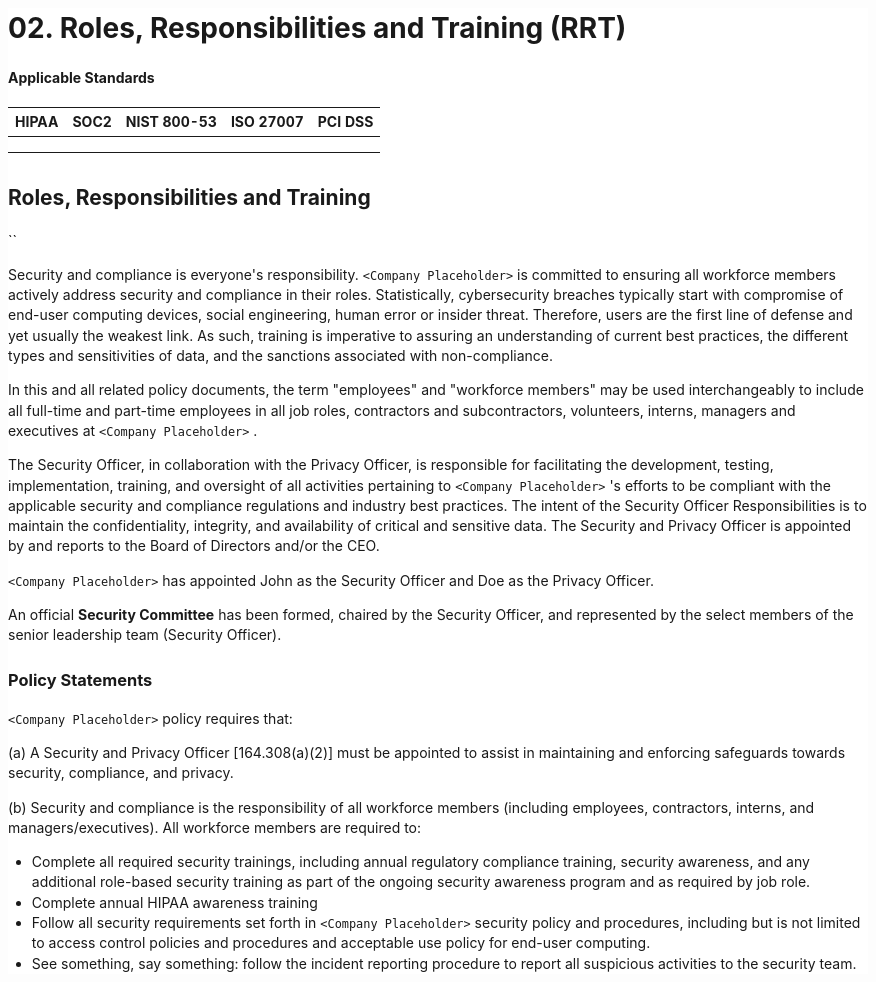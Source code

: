 # 02. Roles, Responsibilities and Training (RRT)

#### Applicable Standards

| HIPAA | SOC2 | NIST 800-53 | ISO 27007 | PCI DSS |
| ----- | ---- | ----------- | --------- | ------- |
|       |      |             |           |         |
|       |      |             |           |         |
|       |      |             |           |         |

## Roles, Responsibilities and Training

``

Security and compliance is everyone's responsibility. `<Company Placeholder>` is committed to ensuring all workforce members actively address security and compliance in their roles. Statistically, cybersecurity breaches typically start with compromise of end-user computing devices, social engineering, human error or insider threat. Therefore, users are the first line of defense and yet usually the weakest link. As such, training is imperative to assuring an understanding of current best practices, the different types and sensitivities of data, and the sanctions associated with non-compliance.

In this and all related policy documents, the term "employees" and "workforce members" may be used interchangeably to include all full-time and part-time employees in all job roles, contractors and subcontractors, volunteers, interns, managers and executives at `<Company Placeholder>` .

The Security Officer, in collaboration with the Privacy Officer, is responsible for facilitating the development, testing, implementation, training, and oversight of all activities pertaining to `<Company Placeholder>` 's efforts to be compliant with the applicable security and compliance regulations and industry best practices. The intent of the Security Officer Responsibilities is to maintain the confidentiality, integrity, and availability of critical and sensitive data. The Security and Privacy Officer is appointed by and reports to the Board of Directors and/or the CEO.

`<Company Placeholder>` has appointed John as the Security Officer and Doe as the Privacy Officer.

An official **Security Committee** has been formed, chaired by the Security Officer, and represented by the select members of the senior leadership team (Security Officer).

### Policy Statements

`<Company Placeholder>` policy requires that:

(a) A Security and Privacy Officer \[164.308(a)(2)] must be appointed to assist in maintaining and enforcing safeguards towards security, compliance, and privacy.

(b) Security and compliance is the responsibility of all workforce members (including employees, contractors, interns, and managers/executives). All workforce members are required to:

* Complete all required security trainings, including annual regulatory compliance training, security awareness, and any additional role-based security training as part of the ongoing security awareness program and as required by job role.
* Complete annual HIPAA awareness training
* Follow all security requirements set forth in `<Company Placeholder>` security policy and procedures, including but is not limited to access control policies and procedures and acceptable use policy for end-user computing.
* See something, say something: follow the incident reporting procedure to report all suspicious activities to the security team.
